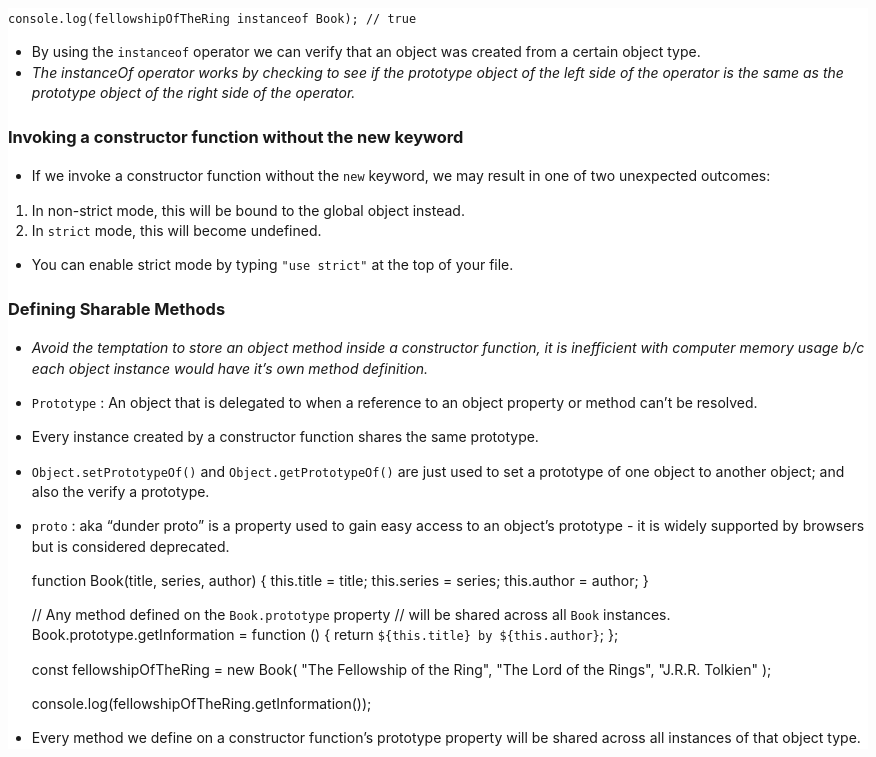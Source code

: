     console.log(fellowshipOfTheRing instanceof Book); // true

- <span id="f5e2">By using the `instanceof` operator we can verify that an object was created from a certain object type.</span>
- <span id="9d20">_The instanceOf operator works by checking to see if the prototype object of the left side of the operator is the same as the prototype object of the right side of the operator._</span>

### Invoking a constructor function without the new keyword

- <span id="e812">If we invoke a constructor function without the `new` keyword, we may result in one of two unexpected outcomes:</span>

1.  <span id="c067">In non-strict mode, this will be bound to the global object instead.</span>
2.  <span id="8654">In `strict` mode, this will become undefined.</span>

- <span id="4f03">You can enable strict mode by typing `"use strict"` at the top of your file.</span>

### Defining Sharable Methods

- <span id="0f4e">_Avoid the temptation to store an object method inside a constructor function, it is inefficient with computer memory usage b/c each object instance would have it’s own method definition._</span>
- <span id="a9e8">`Prototype` : An object that is delegated to when a reference to an object property or method can’t be resolved.</span>
- <span id="ddc6">Every instance created by a constructor function shares the same prototype.</span>
- <span id="ddba">`Object.setPrototypeOf()` and `Object.getPrototypeOf()` are just used to set a prototype of one object to another object; and also the verify a prototype.</span>
- <span id="144c">`proto` : aka “dunder proto” is a property used to gain easy access to an object’s prototype - it is widely supported by browsers but is considered deprecated.</span>



    function Book(title, series, author) {
      this.title = title;
      this.series = series;
      this.author = author;
    }

    // Any method defined on the `Book.prototype` property
    // will be shared across all `Book` instances.
    Book.prototype.getInformation = function () {
      return `${this.title} by ${this.author}`;
    };

    const fellowshipOfTheRing = new Book(
      "The Fellowship of the Ring",
      "The Lord of the Rings",
      "J.R.R. Tolkien"
    );

    console.log(fellowshipOfTheRing.getInformation());

- <span id="455e">Every method we define on a constructor function’s prototype property will be shared across all instances of that object type.</span>
